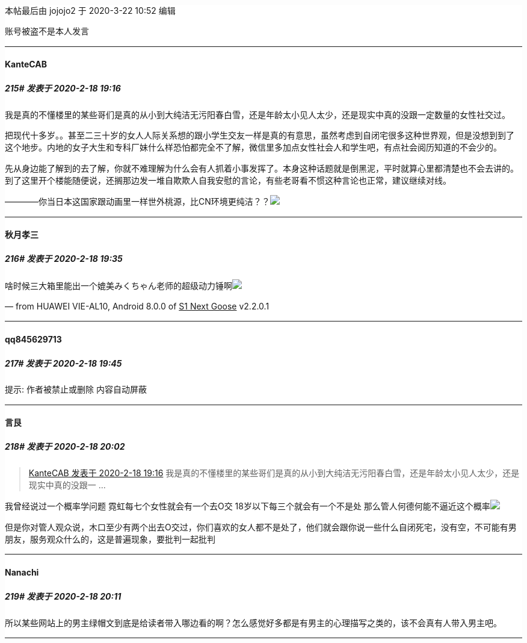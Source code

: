  本帖最后由 jojojo2 于 2020-3-22 10:52 编辑 

账号被盗不是本人发言

*****

####  KanteCAB  
##### 215#       发表于 2020-2-18 19:16

我是真的不懂楼里的某些哥们是真的从小到大纯洁无污阳春白雪，还是年龄太小见人太少，还是现实中真的没跟一定数量的女性社交过。

把现代十多岁。。甚至二三十岁的女人人际关系想的跟小学生交友一样是真的有意思，虽然考虑到自闭宅很多这种世界观，但是没想到到了这个地步。内地的女子大生和专科厂妹什么样恐怕都完全不了解，微信里多加点女性社会人和学生吧，有点社会阅历知道的不会少的。

先从身边能了解到的去了解，你就不难理解为什么会有人抓着小事发挥了。本身这种话题就是倒黑泥，平时就算心里都清楚也不会去讲的。到了这里开个楼能随便说，还搁那边发一堆自欺欺人自我安慰的言论，有些老哥看不惯这种言论也正常，建议继续对线。

————你当日本这国家跟动画里一样世外桃源，比CN环境更纯洁？？<img src="https://static.saraba1st.com/image/smiley/face2017/009.gif" referrerpolicy="no-referrer">

*****

####  秋月孝三  
##### 216#       发表于 2020-2-18 19:35

啥时候三大箱里能出一个媲美みくちゃん老师的超级动力锤啊<img src="https://static.saraba1st.com/image/smiley/face2017/037.png" referrerpolicy="no-referrer">

— from HUAWEI VIE-AL10, Android 8.0.0 of [S1 Next Goose](https://pan.baidu.com/s/1mi43uRm) v2.2.0.1

*****

####  qq845629713  
##### 217#       发表于 2020-2-18 19:45

提示: 作者被禁止或删除 内容自动屏蔽

*****

####  言艮  
##### 218#       发表于 2020-2-18 20:02

<blockquote><a href="httphttps://bbs.saraba1st.com/2b/forum.php?mod=redirect&amp;goto=findpost&amp;pid=46453495&amp;ptid=1914325" target="_blank">KanteCAB 发表于 2020-2-18 19:16</a>
我是真的不懂楼里的某些哥们是真的从小到大纯洁无污阳春白雪，还是年龄太小见人太少，还是现实中真的没跟一 ...</blockquote>
我曾经说过一个概率学问题 霓虹每七个女性就会有一个去O交 18岁以下每三个就会有一个不是处 那么管人何德何能不逼近这个概率<img src="https://static.saraba1st.com/image/smiley/face2017/037.png" referrerpolicy="no-referrer">

但是你对管人观众说，木口至少有两个出去O交过，你们喜欢的女人都不是处了，他们就会跟你说一些什么自闭死宅，没有空，不可能有男朋友，服务观众什么的，这是普遍现象，要批判一起批判

*****

####  Nanachi  
##### 219#       发表于 2020-2-18 20:11

所以某些网站上的男主绿帽文到底是给读者带入哪边看的啊？怎么感觉好多都是有男主的心理描写之类的，该不会真有人带入男主吧。

*****
